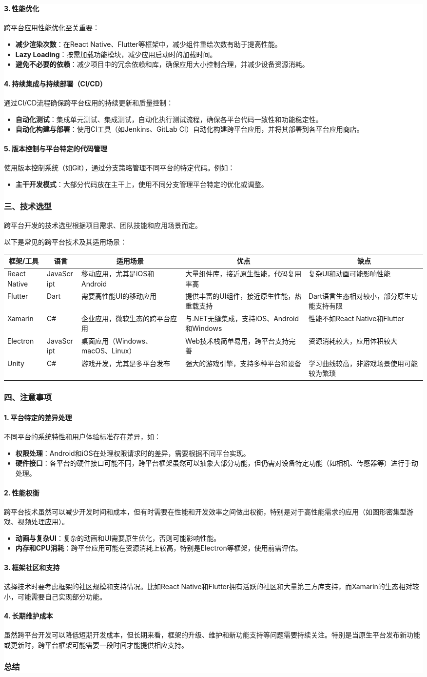 #### 3. **性能优化**
跨平台应用性能优化至关重要：
- **减少渲染次数**：在React Native、Flutter等框架中，减少组件重绘次数有助于提高性能。
- **Lazy Loading**：按需加载功能模块，减少应用启动时的加载时间。
- **避免不必要的依赖**：减少项目中的冗余依赖和库，确保应用大小控制合理，并减少设备资源消耗。

#### 4. **持续集成与持续部署（CI/CD）**
通过CI/CD流程确保跨平台应用的持续更新和质量控制：
- **自动化测试**：集成单元测试、集成测试，自动化执行测试流程，确保各平台代码一致性和功能稳定性。
- **自动化构建与部署**：使用CI工具（如Jenkins、GitLab CI）自动化构建跨平台应用，并将其部署到各平台应用商店。

#### 5. **版本控制与平台特定的代码管理**
使用版本控制系统（如Git），通过分支策略管理不同平台的特定代码。例如：
- **主干开发模式**：大部分代码放在主干上，使用不同分支管理平台特定的优化或调整。

### 三、技术选型

跨平台开发的技术选型根据项目需求、团队技能和应用场景而定。

以下是常见的跨平台技术及其适用场景：

| 框架/工具       | 语言       | 适用场景                                | 优点                                              | 缺点                                            |
|----------------|------------|---------------------------------------|-------------------------------------------------|------------------------------------------------|
| React Native   | JavaScript  | 移动应用，尤其是iOS和Android           | 大量组件库，接近原生性能，代码复用率高            | 复杂UI和动画可能影响性能                       |
| Flutter        | Dart        | 需要高性能UI的移动应用                 | 提供丰富的UI组件，接近原生性能，热重载支持        | Dart语言生态相对较小，部分原生功能支持有限      |
| Xamarin        | C#          | 企业应用，微软生态的跨平台应用          | 与.NET无缝集成，支持iOS、Android和Windows         | 性能不如React Native和Flutter                 |
| Electron       | JavaScript  | 桌面应用（Windows、macOS、Linux）      | Web技术栈简单易用，跨平台支持完善                | 资源消耗较大，应用体积较大                    |
| Unity          | C#          | 游戏开发，尤其是多平台发布              | 强大的游戏引擎，支持多种平台和设备               | 学习曲线较高，非游戏场景使用可能较为繁琐       |

### 四、注意事项

#### 1. **平台特定的差异处理**
不同平台的系统特性和用户体验标准存在差异，如：
- **权限处理**：Android和iOS在处理权限请求时的差异，需要根据不同平台实现。
- **硬件接口**：各平台的硬件接口可能不同，跨平台框架虽然可以抽象大部分功能，但仍需对设备特定功能（如相机、传感器等）进行手动处理。

#### 2. **性能权衡**
跨平台技术虽然可以减少开发时间和成本，但有时需要在性能和开发效率之间做出权衡，特别是对于高性能需求的应用（如图形密集型游戏、视频处理应用）。
- **动画与复杂UI**：复杂的动画和UI需要原生优化，否则可能影响性能。
- **内存和CPU消耗**：跨平台应用可能在资源消耗上较高，特别是Electron等框架，使用前需评估。

#### 3. **框架社区和支持**
选择技术时要考虑框架的社区规模和支持情况。比如React Native和Flutter拥有活跃的社区和大量第三方库支持，而Xamarin的生态相对较小，可能需要自己实现部分功能。

#### 4. **长期维护成本**
虽然跨平台开发可以降低短期开发成本，但长期来看，框架的升级、维护和新功能支持等问题需要持续关注。特别是当原生平台发布新功能或更新时，跨平台框架可能需要一段时间才能提供相应支持。

### 总结
